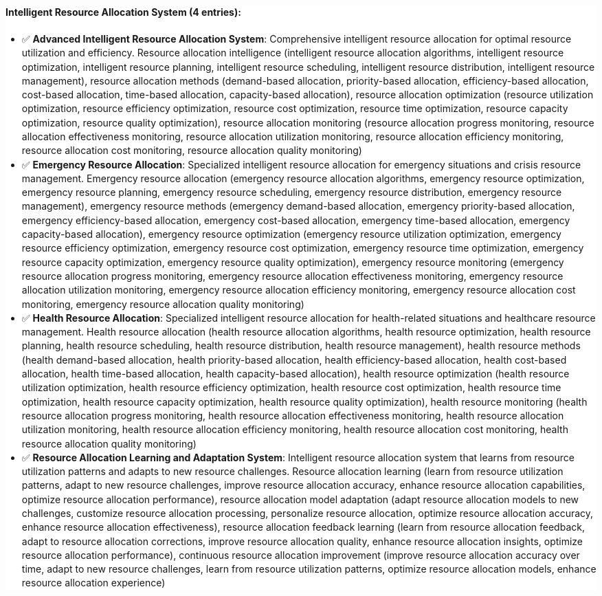 #### **Intelligent Resource Allocation System (4 entries):**
- ✅ **Advanced Intelligent Resource Allocation System**: Comprehensive intelligent resource allocation for optimal resource utilization and efficiency. Resource allocation intelligence (intelligent resource allocation algorithms, intelligent resource optimization, intelligent resource planning, intelligent resource scheduling, intelligent resource distribution, intelligent resource management), resource allocation methods (demand-based allocation, priority-based allocation, efficiency-based allocation, cost-based allocation, time-based allocation, capacity-based allocation), resource allocation optimization (resource utilization optimization, resource efficiency optimization, resource cost optimization, resource time optimization, resource capacity optimization, resource quality optimization), resource allocation monitoring (resource allocation progress monitoring, resource allocation effectiveness monitoring, resource allocation utilization monitoring, resource allocation efficiency monitoring, resource allocation cost monitoring, resource allocation quality monitoring)
- ✅ **Emergency Resource Allocation**: Specialized intelligent resource allocation for emergency situations and crisis resource management. Emergency resource allocation (emergency resource allocation algorithms, emergency resource optimization, emergency resource planning, emergency resource scheduling, emergency resource distribution, emergency resource management), emergency resource methods (emergency demand-based allocation, emergency priority-based allocation, emergency efficiency-based allocation, emergency cost-based allocation, emergency time-based allocation, emergency capacity-based allocation), emergency resource optimization (emergency resource utilization optimization, emergency resource efficiency optimization, emergency resource cost optimization, emergency resource time optimization, emergency resource capacity optimization, emergency resource quality optimization), emergency resource monitoring (emergency resource allocation progress monitoring, emergency resource allocation effectiveness monitoring, emergency resource allocation utilization monitoring, emergency resource allocation efficiency monitoring, emergency resource allocation cost monitoring, emergency resource allocation quality monitoring)
- ✅ **Health Resource Allocation**: Specialized intelligent resource allocation for health-related situations and healthcare resource management. Health resource allocation (health resource allocation algorithms, health resource optimization, health resource planning, health resource scheduling, health resource distribution, health resource management), health resource methods (health demand-based allocation, health priority-based allocation, health efficiency-based allocation, health cost-based allocation, health time-based allocation, health capacity-based allocation), health resource optimization (health resource utilization optimization, health resource efficiency optimization, health resource cost optimization, health resource time optimization, health resource capacity optimization, health resource quality optimization), health resource monitoring (health resource allocation progress monitoring, health resource allocation effectiveness monitoring, health resource allocation utilization monitoring, health resource allocation efficiency monitoring, health resource allocation cost monitoring, health resource allocation quality monitoring)
- ✅ **Resource Allocation Learning and Adaptation System**: Intelligent resource allocation system that learns from resource utilization patterns and adapts to new resource challenges. Resource allocation learning (learn from resource utilization patterns, adapt to new resource challenges, improve resource allocation accuracy, enhance resource allocation capabilities, optimize resource allocation performance), resource allocation model adaptation (adapt resource allocation models to new challenges, customize resource allocation processing, personalize resource allocation, optimize resource allocation accuracy, enhance resource allocation effectiveness), resource allocation feedback learning (learn from resource allocation feedback, adapt to resource allocation corrections, improve resource allocation quality, enhance resource allocation insights, optimize resource allocation performance), continuous resource allocation improvement (improve resource allocation accuracy over time, adapt to new resource challenges, learn from resource utilization patterns, optimize resource allocation models, enhance resource allocation experience)
